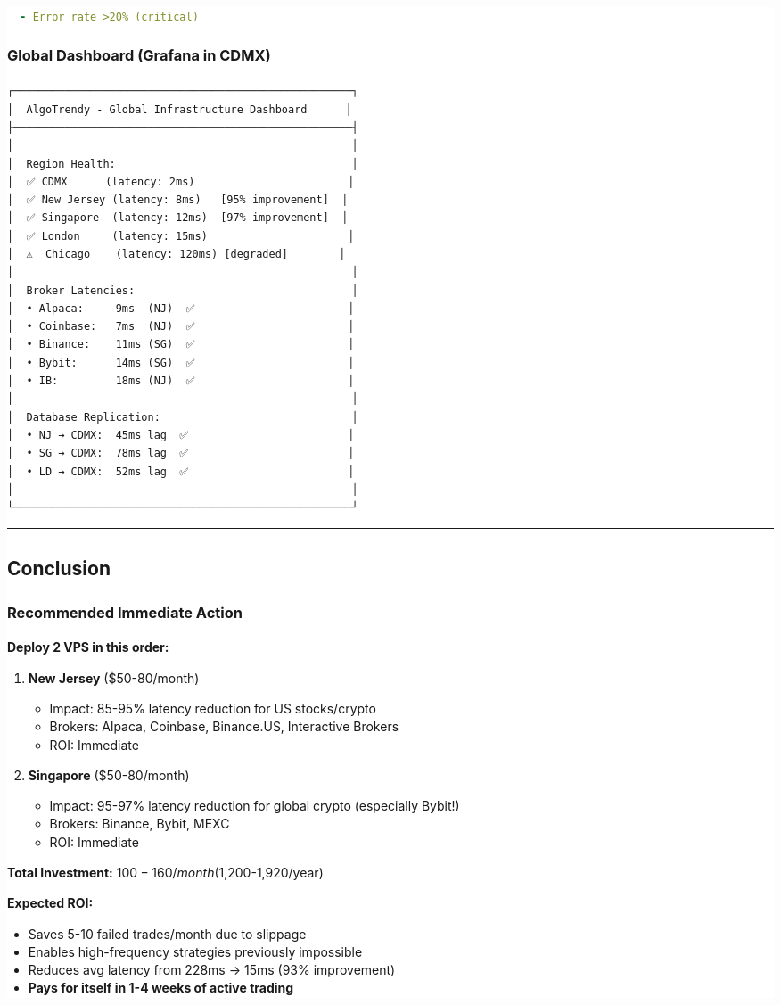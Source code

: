 ```yaml
  - Error rate >20% (critical)
```

### Global Dashboard (Grafana in CDMX)

```
┌─────────────────────────────────────────────────────┐
│  AlgoTrendy - Global Infrastructure Dashboard      │
├─────────────────────────────────────────────────────┤
│                                                     │
│  Region Health:                                     │
│  ✅ CDMX      (latency: 2ms)                        │
│  ✅ New Jersey (latency: 8ms)   [95% improvement]  │
│  ✅ Singapore  (latency: 12ms)  [97% improvement]  │
│  ✅ London     (latency: 15ms)                      │
│  ⚠️  Chicago    (latency: 120ms) [degraded]        │
│                                                     │
│  Broker Latencies:                                  │
│  • Alpaca:     9ms  (NJ)  ✅                        │
│  • Coinbase:   7ms  (NJ)  ✅                        │
│  • Binance:    11ms (SG)  ✅                        │
│  • Bybit:      14ms (SG)  ✅                        │
│  • IB:         18ms (NJ)  ✅                        │
│                                                     │
│  Database Replication:                              │
│  • NJ → CDMX:  45ms lag  ✅                         │
│  • SG → CDMX:  78ms lag  ✅                         │
│  • LD → CDMX:  52ms lag  ✅                         │
│                                                     │
└─────────────────────────────────────────────────────┘
```

---

## Conclusion

### Recommended Immediate Action

**Deploy 2 VPS in this order:**

1. **New Jersey** ($50-80/month)
   - Impact: 85-95% latency reduction for US stocks/crypto
   - Brokers: Alpaca, Coinbase, Binance.US, Interactive Brokers
   - ROI: Immediate

2. **Singapore** ($50-80/month)
   - Impact: 95-97% latency reduction for global crypto (especially Bybit!)
   - Brokers: Binance, Bybit, MEXC
   - ROI: Immediate

**Total Investment:** $100-160/month ($1,200-1,920/year)

**Expected ROI:**
- Saves 5-10 failed trades/month due to slippage
- Enables high-frequency strategies previously impossible
- Reduces avg latency from 228ms → 15ms (93% improvement)
- **Pays for itself in 1-4 weeks of active trading**
